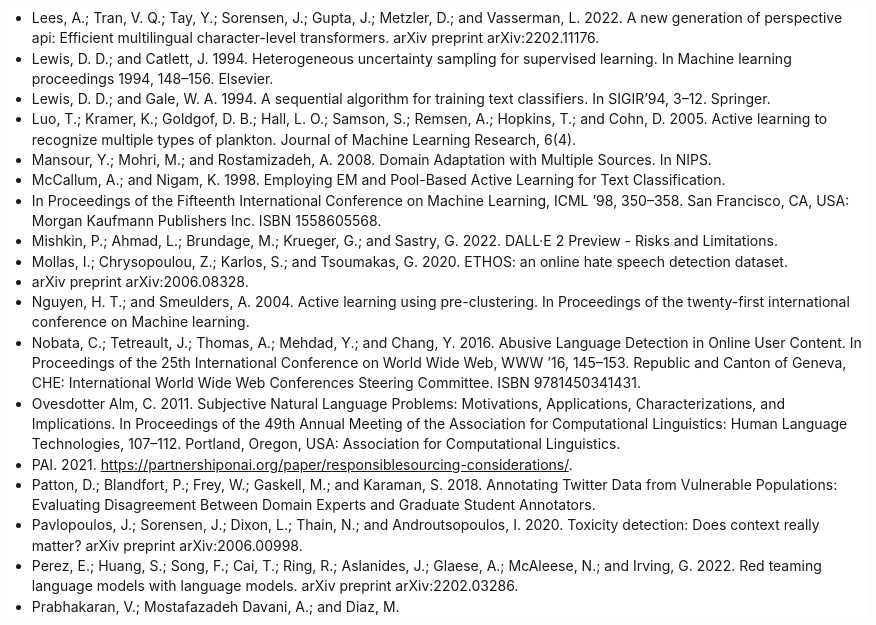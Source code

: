 * Lees, A.; Tran, V. Q.; Tay, Y.; Sorensen, J.; Gupta, J.; Metzler, D.; and Vasserman, L. 2022. A new generation of
perspective api: Efficient multilingual character-level transformers. arXiv preprint arXiv:2202.11176.
* Lewis, D. D.; and Catlett, J. 1994. Heterogeneous uncertainty sampling for supervised learning. In Machine learning proceedings 1994, 148–156. Elsevier.
* Lewis, D. D.; and Gale, W. A. 1994. A sequential algorithm
for training text classifiers. In SIGIR’94, 3–12. Springer.
* Luo, T.; Kramer, K.; Goldgof, D. B.; Hall, L. O.; Samson,
S.; Remsen, A.; Hopkins, T.; and Cohn, D. 2005. Active
learning to recognize multiple types of plankton. Journal of
Machine Learning Research, 6(4).
* Mansour, Y.; Mohri, M.; and Rostamizadeh, A. 2008. Domain Adaptation with Multiple Sources. In NIPS.
* McCallum, A.; and Nigam, K. 1998. Employing EM
and Pool-Based Active Learning for Text Classification.
* In Proceedings of the Fifteenth International Conference
on Machine Learning, ICML ’98, 350–358. San Francisco, CA, USA: Morgan Kaufmann Publishers Inc. ISBN
1558605568.
* Mishkin, P.; Ahmad, L.; Brundage, M.; Krueger, G.; and
Sastry, G. 2022. DALL·E 2 Preview - Risks and Limitations.
* Mollas, I.; Chrysopoulou, Z.; Karlos, S.; and Tsoumakas,
G. 2020. ETHOS: an online hate speech detection dataset.
* arXiv preprint arXiv:2006.08328.
* Nguyen, H. T.; and Smeulders, A. 2004. Active learning
using pre-clustering. In Proceedings of the twenty-first international conference on Machine learning.
* Nobata, C.; Tetreault, J.; Thomas, A.; Mehdad, Y.; and
Chang, Y. 2016. Abusive Language Detection in Online
User Content. In Proceedings of the 25th International Conference on World Wide Web, WWW ’16, 145–153. Republic
and Canton of Geneva, CHE: International World Wide Web
Conferences Steering Committee. ISBN 9781450341431.
* Ovesdotter Alm, C. 2011. Subjective Natural Language
Problems: Motivations, Applications, Characterizations, and
Implications. In Proceedings of the 49th Annual Meeting of
the Association for Computational Linguistics: Human Language Technologies, 107–112. Portland, Oregon, USA: Association for Computational Linguistics.
* PAI. 2021. https://partnershiponai.org/paper/responsiblesourcing-considerations/.
* Patton, D.; Blandfort, P.; Frey, W.; Gaskell, M.; and Karaman, S. 2018. Annotating Twitter Data from Vulnerable Populations: Evaluating Disagreement Between Domain
Experts and Graduate Student Annotators.
* Pavlopoulos, J.; Sorensen, J.; Dixon, L.; Thain, N.; and Androutsopoulos, I. 2020. Toxicity detection: Does context really matter? arXiv preprint arXiv:2006.00998.
* Perez, E.; Huang, S.; Song, F.; Cai, T.; Ring, R.; Aslanides,
J.; Glaese, A.; McAleese, N.; and Irving, G. 2022. Red teaming language models with language models. arXiv preprint
arXiv:2202.03286.
* Prabhakaran, V.; Mostafazadeh Davani, A.; and Diaz, M.
